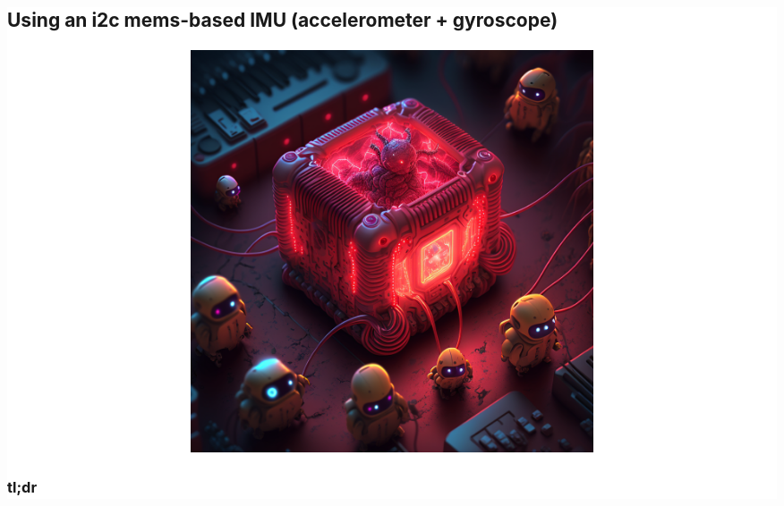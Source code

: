 ## Using an i2c mems-based IMU (accelerometer + gyroscope)

<p align="center">
  <img src="images/robot-pi.png" width="450" />
</p>

### tl;dr

